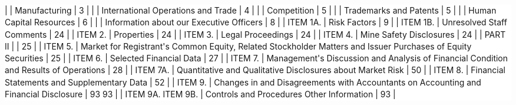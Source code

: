 |                   | Manufacturing                                                                                                                                                                                                                                                                          | 3        |
|                   | International Operations and Trade                                                                                                                                                                                                                                                     | 4        |
|                   | Competition                                                                                                                                                                                                                                                                            | 5        |
|                   | Trademarks and Patents                                                                                                                                                                                                                                                                 | 5        |
|                   | Human Capital Resources                                                                                                                                                                                                                                                                | 6        |
|                   | Information about our Executive Officers                                                                                                                                                                                                                                               | 8        |
| ITEM 1A.          | Risk Factors                                                                                                                                                                                                                                                                           | 9        |
| ITEM 1B.          | Unresolved Staff Comments                                                                                                                                                                                                                                                              | 24       |
| ITEM 2.           | Properties                                                                                                                                                                                                                                                                             | 24       |
| ITEM 3.           | Legal Proceedings                                                                                                                                                                                                                                                                      | 24       |
| ITEM 4.           | Mine Safety Disclosures                                                                                                                                                                                                                                                                | 24       |
| PART II           |                                                                                                                                                                                                                                                                                        | 25       |
| ITEM 5.           | Market for Registrant's Common Equity, Related Stockholder Matters and Issuer Purchases of Equity Securities                                                                                                                                                                           | 25       |
| ITEM 6.           | Selected Financial Data                                                                                                                                                                                                                                                                | 27       |
| ITEM 7.           | Management's Discussion and Analysis of Financial Condition and Results of Operations                                                                                                                                                                                                  | 28       |
| ITEM 7A.          | Quantitative and Qualitative Disclosures about Market Risk                                                                                                                                                                                                                             | 50       |
| ITEM 8.           | Financial Statements and Supplementary Data                                                                                                                                                                                                                                            | 52       |
| ITEM 9.           | Changes in and Disagreements with Accountants on Accounting and Financial Disclosure                                                                                                                                                                                                   | 93 93    |
| ITEM 9A. ITEM 9B. | Controls and Procedures Other Information                                                                                                                                                                                                                                              | 93       |